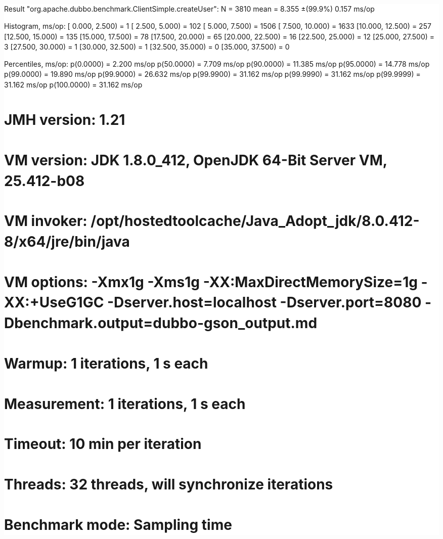 

Result "org.apache.dubbo.benchmark.ClientSimple.createUser":
  N = 3810
  mean =      8.355 ±(99.9%) 0.157 ms/op

  Histogram, ms/op:
    [ 0.000,  2.500) = 1 
    [ 2.500,  5.000) = 102 
    [ 5.000,  7.500) = 1506 
    [ 7.500, 10.000) = 1633 
    [10.000, 12.500) = 257 
    [12.500, 15.000) = 135 
    [15.000, 17.500) = 78 
    [17.500, 20.000) = 65 
    [20.000, 22.500) = 16 
    [22.500, 25.000) = 12 
    [25.000, 27.500) = 3 
    [27.500, 30.000) = 1 
    [30.000, 32.500) = 1 
    [32.500, 35.000) = 0 
    [35.000, 37.500) = 0 

  Percentiles, ms/op:
      p(0.0000) =      2.200 ms/op
     p(50.0000) =      7.709 ms/op
     p(90.0000) =     11.385 ms/op
     p(95.0000) =     14.778 ms/op
     p(99.0000) =     19.890 ms/op
     p(99.9000) =     26.632 ms/op
     p(99.9900) =     31.162 ms/op
     p(99.9990) =     31.162 ms/op
     p(99.9999) =     31.162 ms/op
    p(100.0000) =     31.162 ms/op


# JMH version: 1.21
# VM version: JDK 1.8.0_412, OpenJDK 64-Bit Server VM, 25.412-b08
# VM invoker: /opt/hostedtoolcache/Java_Adopt_jdk/8.0.412-8/x64/jre/bin/java
# VM options: -Xmx1g -Xms1g -XX:MaxDirectMemorySize=1g -XX:+UseG1GC -Dserver.host=localhost -Dserver.port=8080 -Dbenchmark.output=dubbo-gson_output.md
# Warmup: 1 iterations, 1 s each
# Measurement: 1 iterations, 1 s each
# Timeout: 10 min per iteration
# Threads: 32 threads, will synchronize iterations
# Benchmark mode: Sampling time